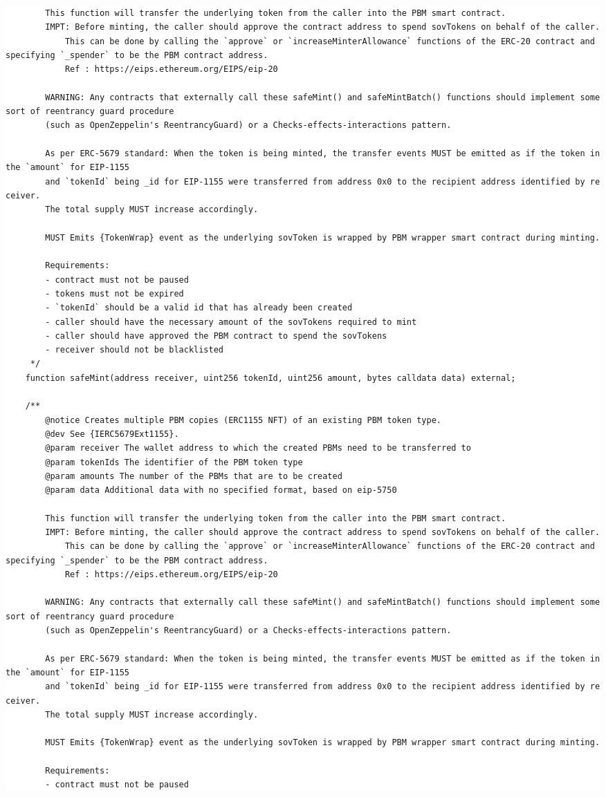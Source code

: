 ```solidity
        This function will transfer the underlying token from the caller into the PBM smart contract.
        IMPT: Before minting, the caller should approve the contract address to spend sovTokens on behalf of the caller.
            This can be done by calling the `approve` or `increaseMinterAllowance` functions of the ERC-20 contract and specifying `_spender` to be the PBM contract address.
            Ref : https://eips.ethereum.org/EIPS/eip-20

        WARNING: Any contracts that externally call these safeMint() and safeMintBatch() functions should implement some sort of reentrancy guard procedure
        (such as OpenZeppelin's ReentrancyGuard) or a Checks-effects-interactions pattern.

        As per ERC-5679 standard: When the token is being minted, the transfer events MUST be emitted as if the token in the `amount` for EIP-1155
        and `tokenId` being _id for EIP-1155 were transferred from address 0x0 to the recipient address identified by receiver.
        The total supply MUST increase accordingly.

        MUST Emits {TokenWrap} event as the underlying sovToken is wrapped by PBM wrapper smart contract during minting.

        Requirements:
        - contract must not be paused
        - tokens must not be expired
        - `tokenId` should be a valid id that has already been created
        - caller should have the necessary amount of the sovTokens required to mint
        - caller should have approved the PBM contract to spend the sovTokens
        - receiver should not be blacklisted
     */
    function safeMint(address receiver, uint256 tokenId, uint256 amount, bytes calldata data) external;

    /**
        @notice Creates multiple PBM copies (ERC1155 NFT) of an existing PBM token type.
        @dev See {IERC5679Ext1155}.
        @param receiver The wallet address to which the created PBMs need to be transferred to
        @param tokenIds The identifier of the PBM token type
        @param amounts The number of the PBMs that are to be created
        @param data Additional data with no specified format, based on eip-5750

        This function will transfer the underlying token from the caller into the PBM smart contract.
        IMPT: Before minting, the caller should approve the contract address to spend sovTokens on behalf of the caller.
            This can be done by calling the `approve` or `increaseMinterAllowance` functions of the ERC-20 contract and specifying `_spender` to be the PBM contract address.
            Ref : https://eips.ethereum.org/EIPS/eip-20

        WARNING: Any contracts that externally call these safeMint() and safeMintBatch() functions should implement some sort of reentrancy guard procedure
        (such as OpenZeppelin's ReentrancyGuard) or a Checks-effects-interactions pattern.

        As per ERC-5679 standard: When the token is being minted, the transfer events MUST be emitted as if the token in the `amount` for EIP-1155
        and `tokenId` being _id for EIP-1155 were transferred from address 0x0 to the recipient address identified by receiver.
        The total supply MUST increase accordingly.

        MUST Emits {TokenWrap} event as the underlying sovToken is wrapped by PBM wrapper smart contract during minting.

        Requirements:
        - contract must not be paused
```